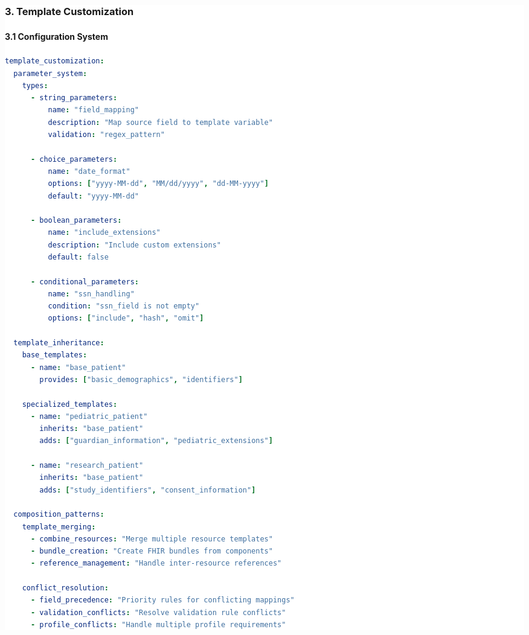 ### 3. Template Customization

#### 3.1 Configuration System
```yaml
template_customization:
  parameter_system:
    types:
      - string_parameters:
          name: "field_mapping"
          description: "Map source field to template variable"
          validation: "regex_pattern"

      - choice_parameters:
          name: "date_format"
          options: ["yyyy-MM-dd", "MM/dd/yyyy", "dd-MM-yyyy"]
          default: "yyyy-MM-dd"

      - boolean_parameters:
          name: "include_extensions"
          description: "Include custom extensions"
          default: false

      - conditional_parameters:
          name: "ssn_handling"
          condition: "ssn_field is not empty"
          options: ["include", "hash", "omit"]

  template_inheritance:
    base_templates:
      - name: "base_patient"
        provides: ["basic_demographics", "identifiers"]

    specialized_templates:
      - name: "pediatric_patient"
        inherits: "base_patient"
        adds: ["guardian_information", "pediatric_extensions"]

      - name: "research_patient"
        inherits: "base_patient"
        adds: ["study_identifiers", "consent_information"]

  composition_patterns:
    template_merging:
      - combine_resources: "Merge multiple resource templates"
      - bundle_creation: "Create FHIR bundles from components"
      - reference_management: "Handle inter-resource references"

    conflict_resolution:
      - field_precedence: "Priority rules for conflicting mappings"
      - validation_conflicts: "Resolve validation rule conflicts"
      - profile_conflicts: "Handle multiple profile requirements"
```
